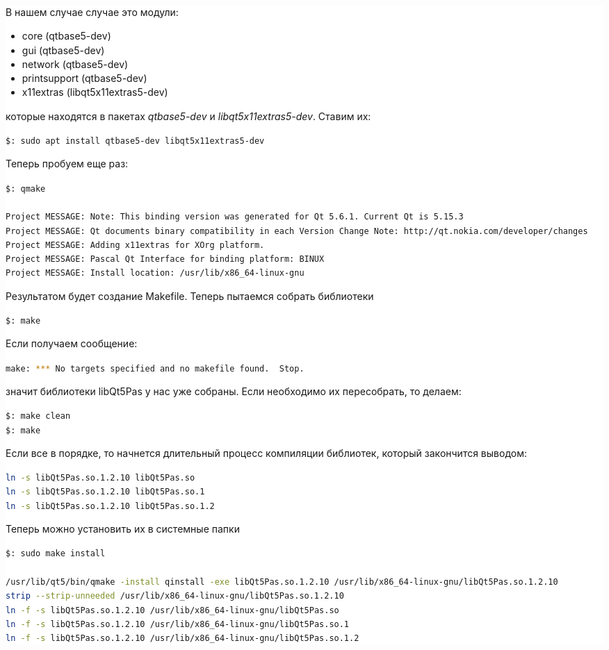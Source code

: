 В нашем случае случае это модули: 
- core (qtbase5-dev)
- gui (qtbase5-dev)
- network (qtbase5-dev)
- printsupport (qtbase5-dev)
- x11extras (libqt5x11extras5-dev)

которые находятся в пакетах *qtbase5-dev* и *libqt5x11extras5-dev*. Ставим их:

```bash
$: sudo apt install qtbase5-dev libqt5x11extras5-dev
```

Теперь пробуем еще раз:
```bash
$: qmake

Project MESSAGE: Note: This binding version was generated for Qt 5.6.1. Current Qt is 5.15.3
Project MESSAGE: Qt documents binary compatibility in each Version Change Note: http://qt.nokia.com/developer/changes
Project MESSAGE: Adding x11extras for XOrg platform.
Project MESSAGE: Pascal Qt Interface for binding platform: BINUX
Project MESSAGE: Install location: /usr/lib/x86_64-linux-gnu
```

Результатом будет создание Makefile. Теперь пытаемся собрать библиотеки
```bash
$: make
```
Если получаем сообщение:
```bash
make: *** No targets specified and no makefile found.  Stop.
```
значит библиотеки libQt5Pas у нас уже собраны. Если необходимо их пересобрать, то делаем:
```bash
$: make clean
$: make
```

Если все в порядке, то начнется длительный процесс компиляции библиотек, который закончится выводом:
```bash
ln -s libQt5Pas.so.1.2.10 libQt5Pas.so
ln -s libQt5Pas.so.1.2.10 libQt5Pas.so.1
ln -s libQt5Pas.so.1.2.10 libQt5Pas.so.1.2
```

Теперь можно установить их в системные папки
```bash
$: sudo make install

/usr/lib/qt5/bin/qmake -install qinstall -exe libQt5Pas.so.1.2.10 /usr/lib/x86_64-linux-gnu/libQt5Pas.so.1.2.10
strip --strip-unneeded /usr/lib/x86_64-linux-gnu/libQt5Pas.so.1.2.10
ln -f -s libQt5Pas.so.1.2.10 /usr/lib/x86_64-linux-gnu/libQt5Pas.so
ln -f -s libQt5Pas.so.1.2.10 /usr/lib/x86_64-linux-gnu/libQt5Pas.so.1
ln -f -s libQt5Pas.so.1.2.10 /usr/lib/x86_64-linux-gnu/libQt5Pas.so.1.2
```
